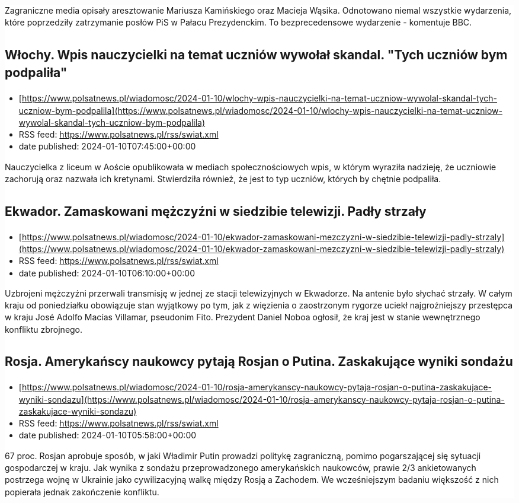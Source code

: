 Zagraniczne media opisały aresztowanie Mariusza Kamińskiego oraz Macieja Wąsika. Odnotowano niemal wszystkie wydarzenia, które poprzedziły zatrzymanie posłów PiS w Pałacu Prezydenckim. To bezprecedensowe wydarzenie - komentuje BBC.

## Włochy. Wpis nauczycielki na temat uczniów wywołał skandal. "Tych uczniów bym podpaliła"
 - [https://www.polsatnews.pl/wiadomosc/2024-01-10/wlochy-wpis-nauczycielki-na-temat-uczniow-wywolal-skandal-tych-uczniow-bym-podpalila](https://www.polsatnews.pl/wiadomosc/2024-01-10/wlochy-wpis-nauczycielki-na-temat-uczniow-wywolal-skandal-tych-uczniow-bym-podpalila)
 - RSS feed: https://www.polsatnews.pl/rss/swiat.xml
 - date published: 2024-01-10T07:45:00+00:00

Nauczycielka z liceum w Aoście opublikowała w mediach społecznościowych wpis, w którym wyraziła nadzieję, że uczniowie zachorują oraz nazwała ich kretynami. Stwierdziła również, że jest to typ uczniów, których by chętnie podpaliła.

## Ekwador. Zamaskowani mężczyźni w siedzibie telewizji. Padły strzały
 - [https://www.polsatnews.pl/wiadomosc/2024-01-10/ekwador-zamaskowani-mezczyzni-w-siedzibie-telewizji-padly-strzaly](https://www.polsatnews.pl/wiadomosc/2024-01-10/ekwador-zamaskowani-mezczyzni-w-siedzibie-telewizji-padly-strzaly)
 - RSS feed: https://www.polsatnews.pl/rss/swiat.xml
 - date published: 2024-01-10T06:10:00+00:00

Uzbrojeni mężczyźni przerwali transmisję w jednej ze stacji telewizyjnych w Ekwadorze. Na antenie było słychać strzały. W całym kraju od poniedziałku obowiązuje stan wyjątkowy po tym, jak z więzienia o zaostrzonym rygorze uciekł najgroźniejszy przestępca w kraju José Adolfo Macías Villamar, pseudonim Fito. Prezydent Daniel Noboa ogłosił, że kraj jest w stanie wewnętrznego konfliktu zbrojnego.

## Rosja. Amerykańscy naukowcy pytają Rosjan o Putina. Zaskakujące wyniki sondażu
 - [https://www.polsatnews.pl/wiadomosc/2024-01-10/rosja-amerykanscy-naukowcy-pytaja-rosjan-o-putina-zaskakujace-wyniki-sondazu](https://www.polsatnews.pl/wiadomosc/2024-01-10/rosja-amerykanscy-naukowcy-pytaja-rosjan-o-putina-zaskakujace-wyniki-sondazu)
 - RSS feed: https://www.polsatnews.pl/rss/swiat.xml
 - date published: 2024-01-10T05:58:00+00:00

67 proc. Rosjan aprobuje sposób, w jaki Władimir Putin prowadzi politykę zagraniczną, pomimo pogarszającej się sytuacji gospodarczej w kraju. Jak wynika z sondażu przeprowadzonego amerykańskich naukowców, prawie 2/3 ankietowanych postrzega wojnę w Ukrainie jako cywilizacyjną walkę między Rosją a Zachodem. We wcześniejszym badaniu większość z nich popierała jednak zakończenie konfliktu.

